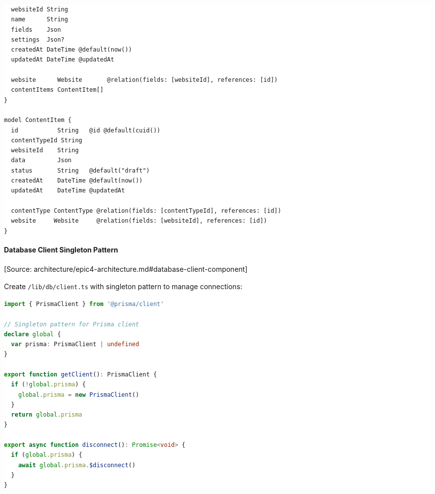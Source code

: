 ```prisma
  websiteId String
  name      String
  fields    Json
  settings  Json?
  createdAt DateTime @default(now())
  updatedAt DateTime @updatedAt
  
  website      Website       @relation(fields: [websiteId], references: [id])
  contentItems ContentItem[]
}

model ContentItem {
  id           String   @id @default(cuid())
  contentTypeId String
  websiteId    String
  data         Json
  status       String   @default("draft")
  createdAt    DateTime @default(now())
  updatedAt    DateTime @updatedAt
  
  contentType ContentType @relation(fields: [contentTypeId], references: [id])
  website     Website     @relation(fields: [websiteId], references: [id])
}
```

#### Database Client Singleton Pattern
[Source: architecture/epic4-architecture.md#database-client-component]

Create `/lib/db/client.ts` with singleton pattern to manage connections:

```typescript
import { PrismaClient } from '@prisma/client'

// Singleton pattern for Prisma client
declare global {
  var prisma: PrismaClient | undefined
}

export function getClient(): PrismaClient {
  if (!global.prisma) {
    global.prisma = new PrismaClient()
  }
  return global.prisma
}

export async function disconnect(): Promise<void> {
  if (global.prisma) {
    await global.prisma.$disconnect()
  }
}
```
